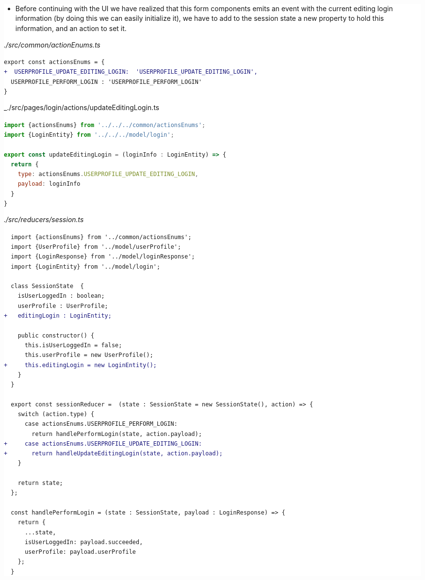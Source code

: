 - Before continuing with the UI we have realized that this form components emits an event with the current
editing login information (by doing this we can easily initialize it), we have to add to the session state
a new property to hold this information, and an action to set it.

_./src/common/actionEnums.ts_

```diff
export const actionsEnums = {
+  USERPROFILE_UPDATE_EDITING_LOGIN:  'USERPROFILE_UPDATE_EDITING_LOGIN',
  USERPROFILE_PERFORM_LOGIN : 'USERPROFILE_PERFORM_LOGIN'
}
```

_./src/pages/login/actions/updateEditingLogin.ts

```javascript
import {actionsEnums} from '../../../common/actionsEnums';
import {LoginEntity} from '../../../model/login';

export const updateEditingLogin = (loginInfo : LoginEntity) => {
  return {
    type: actionsEnums.USERPROFILE_UPDATE_EDITING_LOGIN,
    payload: loginInfo
  }
}
```

_./src/reducers/session.ts_

```diff
  import {actionsEnums} from '../common/actionsEnums';
  import {UserProfile} from '../model/userProfile';
  import {LoginResponse} from '../model/loginResponse';
  import {LoginEntity} from '../model/login';

  class SessionState  {
    isUserLoggedIn : boolean;
    userProfile : UserProfile;
+   editingLogin : LoginEntity;

    public constructor() {
      this.isUserLoggedIn = false;
      this.userProfile = new UserProfile();
+     this.editingLogin = new LoginEntity();
    }
  }

  export const sessionReducer =  (state : SessionState = new SessionState(), action) => {
    switch (action.type) {
      case actionsEnums.USERPROFILE_PERFORM_LOGIN:
        return handlePerformLogin(state, action.payload);
+     case actionsEnums.USERPROFILE_UPDATE_EDITING_LOGIN:
+       return handleUpdateEditingLogin(state, action.payload);
    }

    return state;
  };

  const handlePerformLogin = (state : SessionState, payload : LoginResponse) => {
    return {
      ...state,
      isUserLoggedIn: payload.succeeded,
      userProfile: payload.userProfile
    };
  }
```